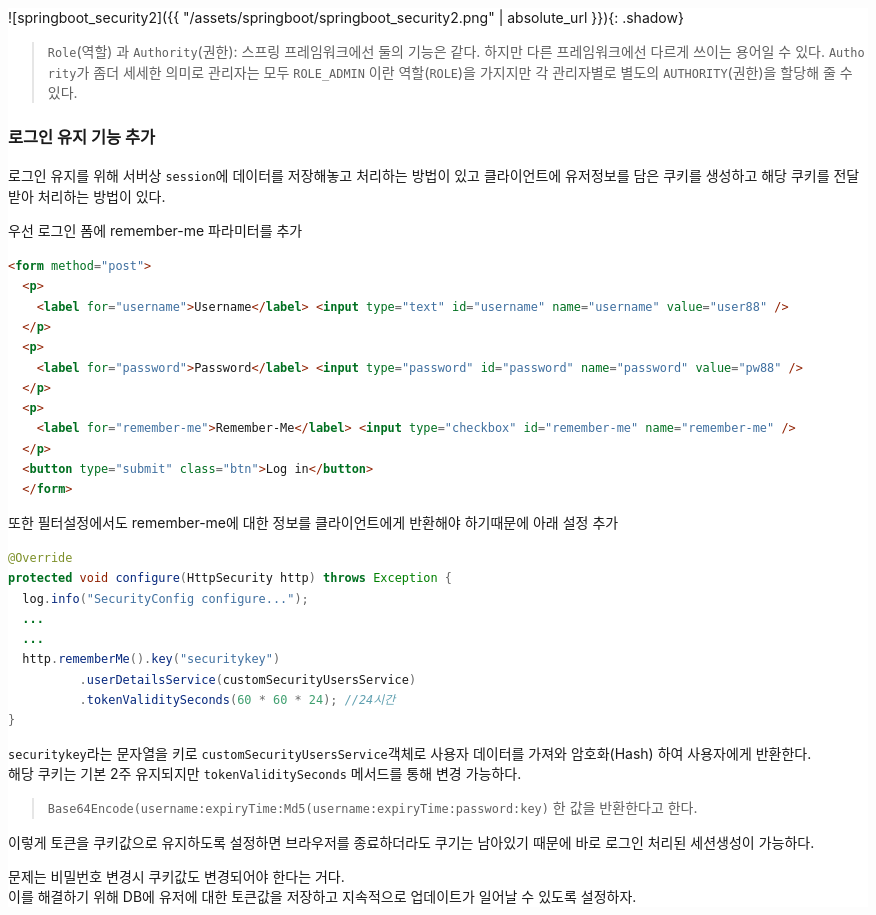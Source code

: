 ![springboot_security2]({{ "/assets/springboot/springboot_security2.png" | absolute_url }}){: .shadow}  


> `Role`(역할) 과 `Authority`(권한): 스프링 프레임워크에선 둘의 기능은 같다. 하지만 다른 프레임워크에선 다르게 쓰이는 용어일 수 있다. 
> `Authority`가 좀더 세세한 의미로 관리자는 모두 `ROLE_ADMIN` 이란 역할(`ROLE`)을 가지지만 각 관리자별로 별도의 `AUTHORITY`(권한)을 할당해 줄 수 있다.  


### 로그인 유지 기능 추가  

로그인 유지를 위해 서버상 `session`에 데이터를 저장해놓고 처리하는 방법이 있고
클라이언트에 유저정보를 담은 쿠키를 생성하고 해당 쿠키를 전달받아 처리하는 방법이 있다.  

우선 로그인 폼에 remember-me 파라미터를 추가 

```html
<form method="post">
  <p>
    <label for="username">Username</label> <input type="text" id="username" name="username" value="user88" />
  </p>
  <p>
    <label for="password">Password</label> <input type="password" id="password" name="password" value="pw88" />
  </p>
  <p>
    <label for="remember-me">Remember-Me</label> <input type="checkbox" id="remember-me" name="remember-me" />
  </p>
  <button type="submit" class="btn">Log in</button>
  </form>
```

또한 필터설정에서도 remember-me에 대한 정보를 클라이언트에게 반환해야 하기때문에 아래 설정 추가  

```java
@Override
protected void configure(HttpSecurity http) throws Exception {
  log.info("SecurityConfig configure...");
  ...
  ...
  http.rememberMe().key("securitykey")
          .userDetailsService(customSecurityUsersService)
          .tokenValiditySeconds(60 * 60 * 24); //24시간
}
```

`securitykey`라는 문자열을 키로 `customSecurityUsersService`객체로 사용자 데이터를 가져와 암호화(Hash) 하여 사용자에게 반환한다.  
해당 쿠키는 기본 2주 유지되지만 `tokenValiditySeconds` 메서드를 통해 변경 가능하다.  

> `Base64Encode(username:expiryTime:Md5(username:expiryTime:password:key)` 한 값을 반환한다고 한다.  

이렇게 토큰을 쿠키값으로 유지하도록 설정하면 브라우저를 종료하더라도 쿠기는 남아있기 때문에 바로 로그인 처리된 세션생성이 가능하다.  

문제는 비밀번호 변경시 쿠키값도 변경되어야 한다는 거다.  
이를 해결하기 위해 DB에 유저에 대한 토큰값을 저장하고 지속적으로 업데이트가 일어날 수 있도록 설정하자.  
